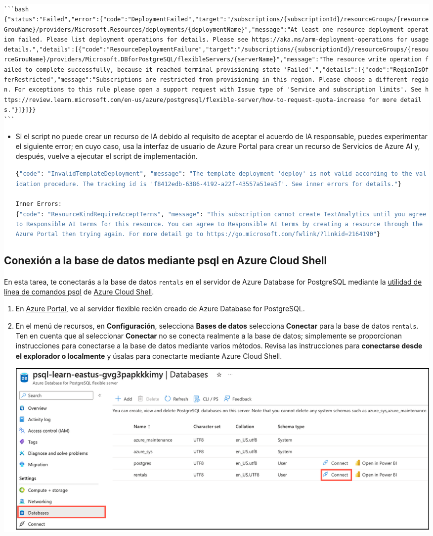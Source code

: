    ```bash
    {"status":"Failed","error":{"code":"DeploymentFailed","target":"/subscriptions/{subscriptionId}/resourceGroups/{resourceGrouName}/providers/Microsoft.Resources/deployments/{deploymentName}","message":"At least one resource deployment operation failed. Please list deployment operations for details. Please see https://aka.ms/arm-deployment-operations for usage details.","details":[{"code":"ResourceDeploymentFailure","target":"/subscriptions/{subscriptionId}/resourceGroups/{resourceGrouName}/providers/Microsoft.DBforPostgreSQL/flexibleServers/{serverName}","message":"The resource write operation failed to complete successfully, because it reached terminal provisioning state 'Failed'.","details":[{"code":"RegionIsOfferRestricted","message":"Subscriptions are restricted from provisioning in this region. Please choose a different region. For exceptions to this rule please open a support request with Issue type of 'Service and subscription limits'. See https://review.learn.microsoft.com/en-us/azure/postgresql/flexible-server/how-to-request-quota-increase for more details."}]}]}}
    ```

- Si el script no puede crear un recurso de IA debido al requisito de aceptar el acuerdo de IA responsable, puedes experimentar el siguiente error; en cuyo caso, usa la interfaz de usuario de Azure Portal para crear un recurso de Servicios de Azure AI y, después, vuelve a ejecutar el script de implementación.

    ```bash
    {"code": "InvalidTemplateDeployment", "message": "The template deployment 'deploy' is not valid according to the validation procedure. The tracking id is 'f8412edb-6386-4192-a22f-43557a51ea5f'. See inner errors for details."}
     
    Inner Errors:
    {"code": "ResourceKindRequireAcceptTerms", "message": "This subscription cannot create TextAnalytics until you agree to Responsible AI terms for this resource. You can agree to Responsible AI terms by creating a resource through the Azure Portal then trying again. For more detail go to https://go.microsoft.com/fwlink/?linkid=2164190"}
    ```

## Conexión a la base de datos mediante psql en Azure Cloud Shell

En esta tarea, te conectarás a la base de datos `rentals` en el servidor de Azure Database for PostgreSQL mediante la [utilidad de línea de comandos psql](https://www.postgresql.org/docs/current/app-psql.html) de [Azure Cloud Shell](https://learn.microsoft.com/azure/cloud-shell/overview).

1. En [Azure Portal](https://portal.azure.com/), ve al servidor flexible recién creado de Azure Database for PostgreSQL.

2. En el menú de recursos, en **Configuración**, selecciona **Bases de datos** selecciona **Conectar** para la base de datos `rentals`. Ten en cuenta que al seleccionar **Conectar** no se conecta realmente a la base de datos; simplemente se proporcionan instrucciones para conectarse a la base de datos mediante varios métodos. Revisa las instrucciones para **conectarse desde el explorador o localmente** y úsalas para conectarte mediante Azure Cloud Shell.

    ![Captura de pantalla de la página Base de datos de Azure Database for PostgreSQL. Bases de datos y Conectar la base de datos de alquileres están resaltadas por cuadros rojos.](media/13-postgresql-rentals-database-connect.png)
